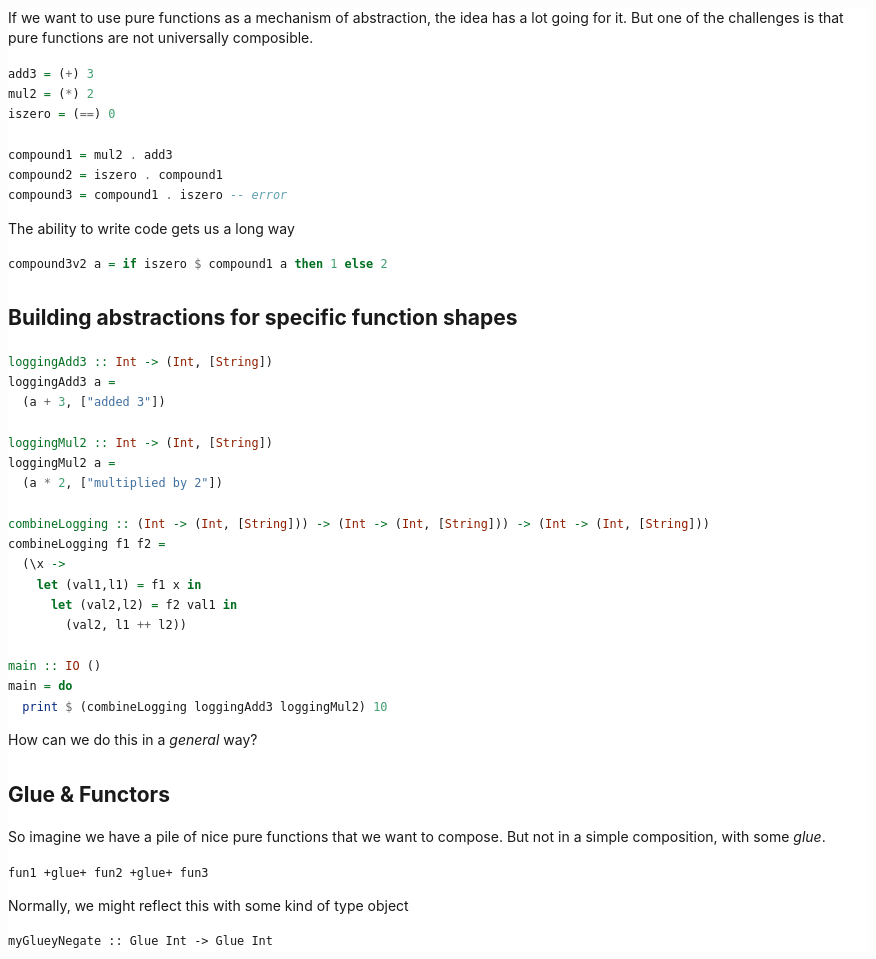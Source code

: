 If we want to use pure functions as a mechanism of abstraction, the
idea has a lot going for it.  But one of the challenges is that pure
functions are not universally composible.

```haskell
add3 = (+) 3
mul2 = (*) 2
iszero = (==) 0

compound1 = mul2 . add3
compound2 = iszero . compound1 
compound3 = compound1 . iszero -- error
```

The ability to write code gets us a long way

```haskell
compound3v2 a = if iszero $ compound1 a then 1 else 2
```

## Building abstractions for specific function shapes

```haskell
loggingAdd3 :: Int -> (Int, [String])
loggingAdd3 a =
  (a + 3, ["added 3"])

loggingMul2 :: Int -> (Int, [String])
loggingMul2 a =
  (a * 2, ["multiplied by 2"])

combineLogging :: (Int -> (Int, [String])) -> (Int -> (Int, [String])) -> (Int -> (Int, [String]))
combineLogging f1 f2 =
  (\x ->
    let (val1,l1) = f1 x in
      let (val2,l2) = f2 val1 in
        (val2, l1 ++ l2))

main :: IO ()
main = do
  print $ (combineLogging loggingAdd3 loggingMul2) 10
```
How can we do this in a *general* way?

## Glue & Functors

So imagine we have a pile of nice pure functions that we want to
compose.  But not in a simple composition, with some *glue*.

    fun1 +glue+ fun2 +glue+ fun3

Normally, we might reflect this with some kind of type object

    myGlueyNegate :: Glue Int -> Glue Int

